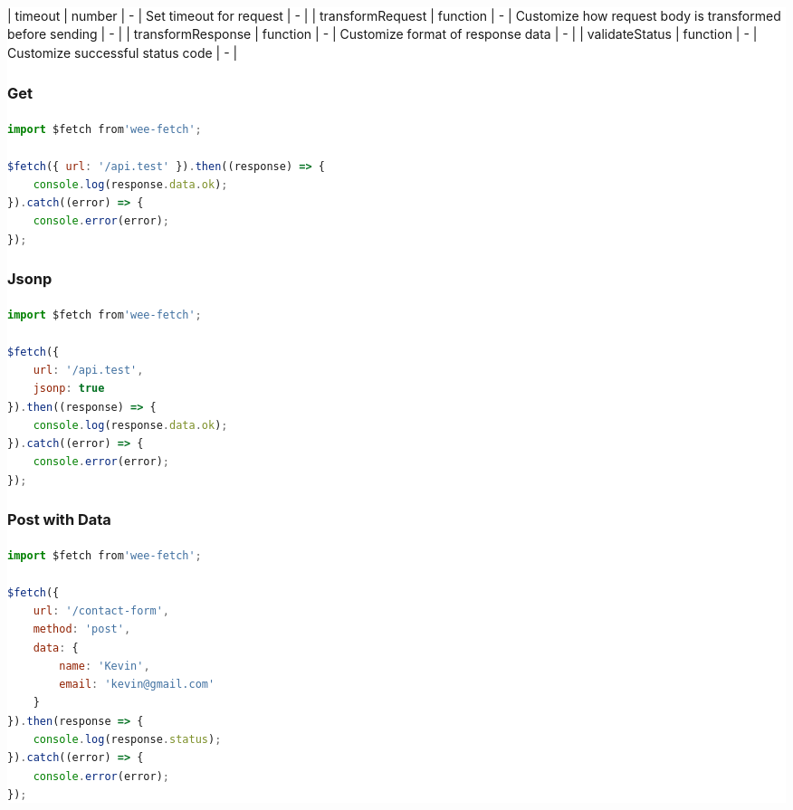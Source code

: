 | timeout            | number          | -        | Set timeout for request                                                                                                          | -        |
| transformRequest   | function        | -        | Customize how request body is transformed before sending                                                                         | -        |
| transformResponse  | function        | -        | Customize format of response data                                                                                                | -        |
| validateStatus     | function        | -        | Customize successful status code                                                                                                 | -        |

### Get

```js
import $fetch from'wee-fetch';

$fetch({ url: '/api.test' }).then((response) => {
    console.log(response.data.ok);
}).catch((error) => {
    console.error(error);
});
```

### Jsonp

```js
import $fetch from'wee-fetch';

$fetch({
    url: '/api.test',
    jsonp: true
}).then((response) => {
    console.log(response.data.ok);
}).catch((error) => {
    console.error(error);
});
```

### Post with Data

```js
import $fetch from'wee-fetch';

$fetch({
    url: '/contact-form',
    method: 'post',
    data: {
        name: 'Kevin',
        email: 'kevin@gmail.com'
    }
}).then(response => {
    console.log(response.status);
}).catch((error) => {
    console.error(error);
});
```
